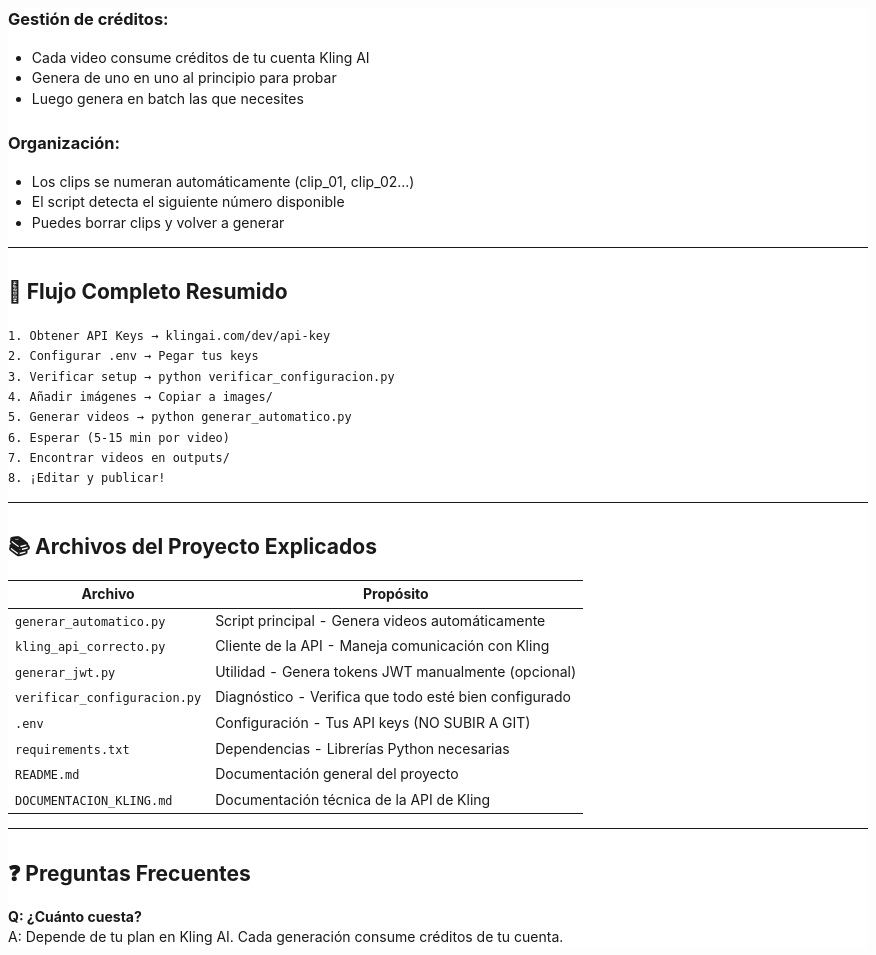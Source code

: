 ### Gestión de créditos:
- Cada video consume créditos de tu cuenta Kling AI
- Genera de uno en uno al principio para probar
- Luego genera en batch las que necesites

### Organización:
- Los clips se numeran automáticamente (clip_01, clip_02...)
- El script detecta el siguiente número disponible
- Puedes borrar clips y volver a generar

---

## 🎥 Flujo Completo Resumido

```
1. Obtener API Keys → klingai.com/dev/api-key
2. Configurar .env → Pegar tus keys
3. Verificar setup → python verificar_configuracion.py
4. Añadir imágenes → Copiar a images/
5. Generar videos → python generar_automatico.py
6. Esperar (5-15 min por video)
7. Encontrar videos en outputs/
8. ¡Editar y publicar!
```

---

## 📚 Archivos del Proyecto Explicados

| Archivo | Propósito |
|---------|-----------|
| `generar_automatico.py` | Script principal - Genera videos automáticamente |
| `kling_api_correcto.py` | Cliente de la API - Maneja comunicación con Kling |
| `generar_jwt.py` | Utilidad - Genera tokens JWT manualmente (opcional) |
| `verificar_configuracion.py` | Diagnóstico - Verifica que todo esté bien configurado |
| `.env` | Configuración - Tus API keys (NO SUBIR A GIT) |
| `requirements.txt` | Dependencias - Librerías Python necesarias |
| `README.md` | Documentación general del proyecto |
| `DOCUMENTACION_KLING.md` | Documentación técnica de la API de Kling |

---

## ❓ Preguntas Frecuentes

**Q: ¿Cuánto cuesta?**  
A: Depende de tu plan en Kling AI. Cada generación consume créditos de tu cuenta.
